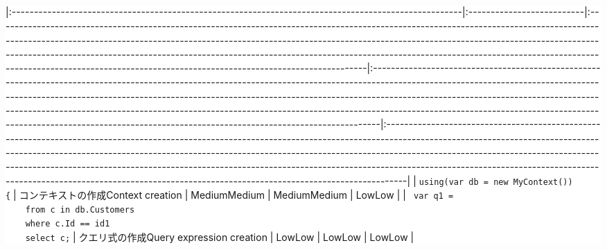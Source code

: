 |:-----------------------------------------------------------------------------------------------------|:--------------------------|:--------------------------------------------------------------------------------------------------------------------------------------------------------------------------------------------------------------------------------------------------------------------------------------------------------------------------------------------------------------------------------------------------------------------------------------------------------------------------------------------------|:------------------------------------------------------------------------------------------------------------------------------------------------------------------------------------------------------------------------------------------------------------------------------------------------------------------------------------------------------------------------------------------------------------------------------------------------------------------------------------------------------------------------------------------------------|:---------------------------------------------------------------------------------------------------------------------------------------------------------------------------------------------------------------------------------------------------------------------------------------------------------------------------------------------------------------------------------------------------------------------------------------------------------------------------------------------------------------------------------------------------------|
| `using(var db = new MyContext())` <br/> `{`                                                          | <span data-ttu-id="9e4ac-183">コンテキストの作成</span><span class="sxs-lookup"><span data-stu-id="9e4ac-183">Context creation</span></span>          | <span data-ttu-id="9e4ac-184">Medium</span><span class="sxs-lookup"><span data-stu-id="9e4ac-184">Medium</span></span>                                                                                                                                                                                                                                                                                                                                                                                                                                                                                            | <span data-ttu-id="9e4ac-185">Medium</span><span class="sxs-lookup"><span data-stu-id="9e4ac-185">Medium</span></span>                                                                                                                                                                                                                                                                                                                                                                                                                                                                                                                                                | <span data-ttu-id="9e4ac-186">Low</span><span class="sxs-lookup"><span data-stu-id="9e4ac-186">Low</span></span>                                                                                                                                                                                                                                                                                                                                                                                                                                                                                                                                                      |
| `  var q1 = ` <br/> `    from c in db.Customers` <br/> `    where c.Id == id1` <br/> `    select c;` | <span data-ttu-id="9e4ac-187">クエリ式の作成</span><span class="sxs-lookup"><span data-stu-id="9e4ac-187">Query expression creation</span></span> | <span data-ttu-id="9e4ac-188">Low</span><span class="sxs-lookup"><span data-stu-id="9e4ac-188">Low</span></span>                                                                                                                                                                                                                                                                                                                                                                                                                                                                                               | <span data-ttu-id="9e4ac-189">Low</span><span class="sxs-lookup"><span data-stu-id="9e4ac-189">Low</span></span>                                                                                                                                                                                                                                                                                                                                                                                                                                                                                                                                                   | <span data-ttu-id="9e4ac-190">Low</span><span class="sxs-lookup"><span data-stu-id="9e4ac-190">Low</span></span>                                                                                                                                                                                                                                                                                                                                                                                                                                                                                                                                                      |